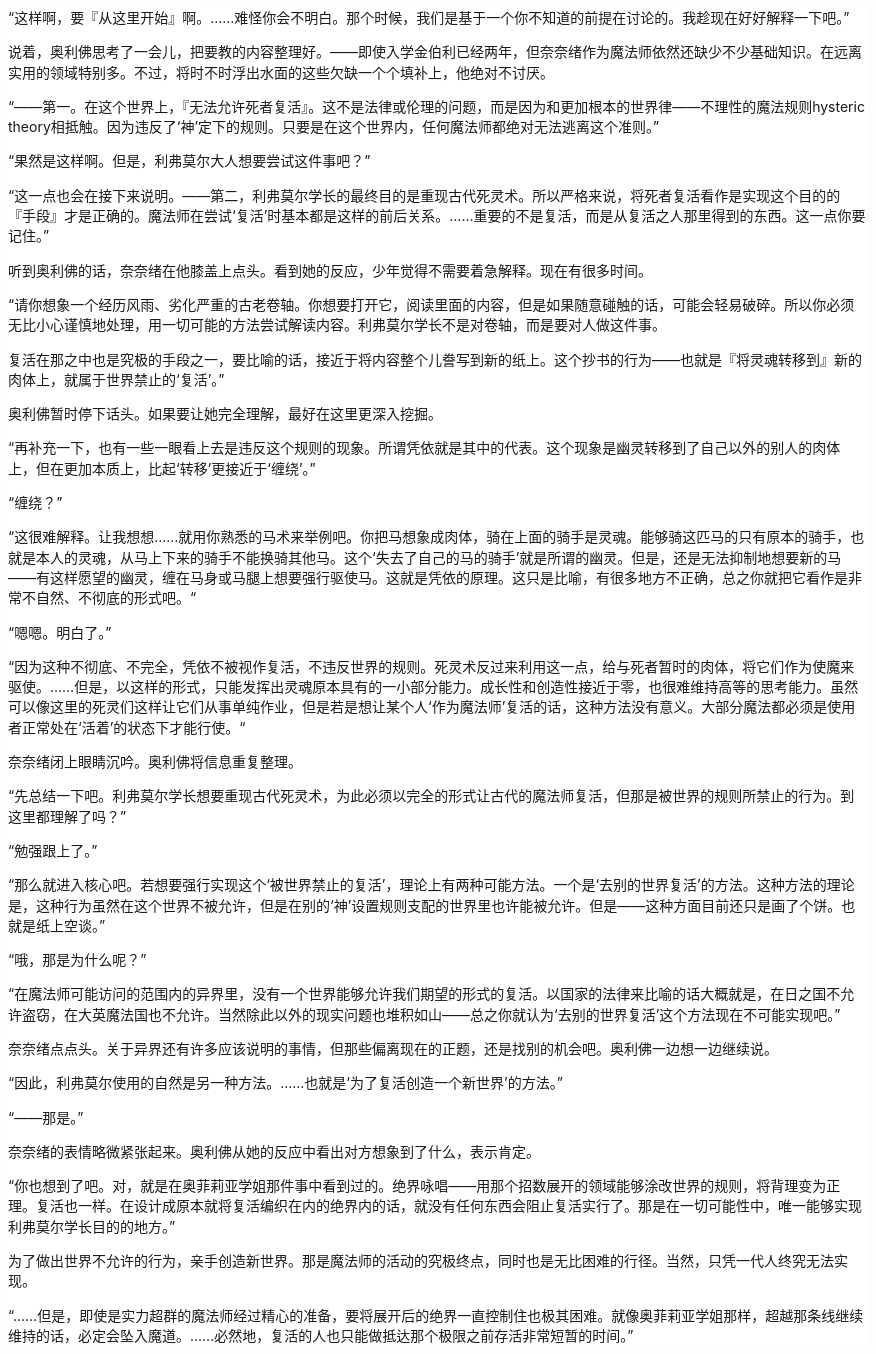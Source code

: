 “这样啊，要『从这里开始』啊。……难怪你会不明白。那个时候，我们是基于一个你不知道的前提在讨论的。我趁现在好好解释一下吧。”

说着，奥利佛思考了一会儿，把要教的内容整理好。——即使入学金伯利已经两年，但奈奈绪作为魔法师依然还缺少不少基础知识。在远离实用的领域特别多。不过，将时不时浮出水面的这些欠缺一个个填补上，他绝对不讨厌。

“——第一。在这个世界上，『无法允许死者复活』。这不是法律或伦理的问题，而是因为和更加根本的世界律——不理性的魔法规则hysteric theory相抵触。因为违反了‘神’定下的规则。只要是在这个世界内，任何魔法师都绝对无法逃离这个准则。”

“果然是这样啊。但是，利弗莫尔大人想要尝试这件事吧？”

“这一点也会在接下来说明。——第二，利弗莫尔学长的最终目的是重现古代死灵术。所以严格来说，将死者复活看作是实现这个目的的『手段』才是正确的。魔法师在尝试‘复活’时基本都是这样的前后关系。……重要的不是复活，而是从复活之人那里得到的东西。这一点你要记住。”

听到奥利佛的话，奈奈绪在他膝盖上点头。看到她的反应，少年觉得不需要着急解释。现在有很多时间。

“请你想象一个经历风雨、劣化严重的古老卷轴。你想要打开它，阅读里面的内容，但是如果随意碰触的话，可能会轻易破碎。所以你必须无比小心谨慎地处理，用一切可能的方法尝试解读内容。利弗莫尔学长不是对卷轴，而是要对人做这件事。

复活在那之中也是究极的手段之一，要比喻的话，接近于将内容整个儿誊写到新的纸上。这个抄书的行为——也就是『将灵魂转移到』新的肉体上，就属于世界禁止的‘复活’。”

奥利佛暂时停下话头。如果要让她完全理解，最好在这里更深入挖掘。

“再补充一下，也有一些一眼看上去是违反这个规则的现象。所谓凭依就是其中的代表。这个现象是幽灵转移到了自己以外的别人的肉体上，但在更加本质上，比起‘转移’更接近于‘缠绕’。”

“缠绕？”

“这很难解释。让我想想……就用你熟悉的马术来举例吧。你把马想象成肉体，骑在上面的骑手是灵魂。能够骑这匹马的只有原本的骑手，也就是本人的灵魂，从马上下来的骑手不能换骑其他马。这个‘失去了自己的马的骑手’就是所谓的幽灵。但是，还是无法抑制地想要新的马——有这样愿望的幽灵，缠在马身或马腿上想要强行驱使马。这就是凭依的原理。这只是比喻，有很多地方不正确，总之你就把它看作是非常不自然、不彻底的形式吧。“

“嗯嗯。明白了。”

“因为这种不彻底、不完全，凭依不被视作复活，不违反世界的规则。死灵术反过来利用这一点，给与死者暂时的肉体，将它们作为使魔来驱使。……但是，以这样的形式，只能发挥出灵魂原本具有的一小部分能力。成长性和创造性接近于零，也很难维持高等的思考能力。虽然可以像这里的死灵们这样让它们从事单纯作业，但是若是想让某个人‘作为魔法师’复活的话，这种方法没有意义。大部分魔法都必须是使用者正常处在‘活着’的状态下才能行使。“

奈奈绪闭上眼睛沉吟。奥利佛将信息重复整理。

“先总结一下吧。利弗莫尔学长想要重现古代死灵术，为此必须以完全的形式让古代的魔法师复活，但那是被世界的规则所禁止的行为。到这里都理解了吗？”

“勉强跟上了。”

“那么就进入核心吧。若想要强行实现这个‘被世界禁止的复活’，理论上有两种可能方法。一个是‘去别的世界复活’的方法。这种方法的理论是，这种行为虽然在这个世界不被允许，但是在别的‘神’设置规则支配的世界里也许能被允许。但是——这种方面目前还只是画了个饼。也就是纸上空谈。”

“哦，那是为什么呢？”

“在魔法师可能访问的范围内的异界里，没有一个世界能够允许我们期望的形式的复活。以国家的法律来比喻的话大概就是，在日之国不允许盗窃，在大英魔法国也不允许。当然除此以外的现实问题也堆积如山——总之你就认为‘去别的世界复活’这个方法现在不可能实现吧。”

奈奈绪点点头。关于异界还有许多应该说明的事情，但那些偏离现在的正题，还是找别的机会吧。奥利佛一边想一边继续说。

“因此，利弗莫尔使用的自然是另一种方法。……也就是‘为了复活创造一个新世界’的方法。”

“——那是。”

奈奈绪的表情略微紧张起来。奥利佛从她的反应中看出对方想象到了什么，表示肯定。

“你也想到了吧。对，就是在奥菲莉亚学姐那件事中看到过的。绝界咏唱——用那个招数展开的领域能够涂改世界的规则，将背理变为正理。复活也一样。在设计成原本就将复活编织在内的绝界内的话，就没有任何东西会阻止复活实行了。那是在一切可能性中，唯一能够实现利弗莫尔学长目的的地方。”

为了做出世界不允许的行为，亲手创造新世界。那是魔法师的活动的究极终点，同时也是无比困难的行径。当然，只凭一代人终究无法实现。

“……但是，即使是实力超群的魔法师经过精心的准备，要将展开后的绝界一直控制住也极其困难。就像奥菲莉亚学姐那样，超越那条线继续维持的话，必定会坠入魔道。……必然地，复活的人也只能做抵达那个极限之前存活非常短暂的时间。”
